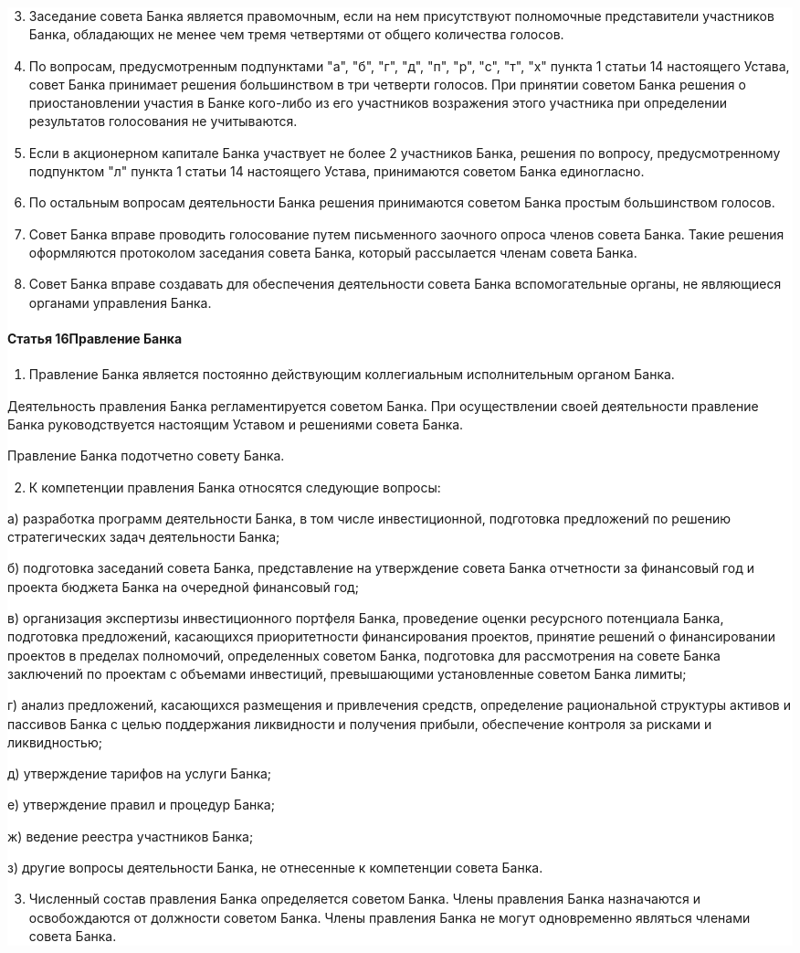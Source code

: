 3. Заседание совета Банка является правомочным, если на нем присутствуют полномочные представители участников Банка, обладающих не менее чем тремя четвертями от общего количества голосов.

4. По вопросам, предусмотренным подпунктами "а", "б", "г", "д", "п", "р", "с", "т", "х" пункта 1 статьи 14 настоящего Устава, совет Банка принимает решения большинством в три четверти голосов. При принятии советом Банка решения о приостановлении участия в Банке кого-либо из его участников возражения этого участника при определении результатов голосования не учитываются.

5. Если в акционерном капитале Банка участвует не более 2 участников Банка, решения по вопросу, предусмотренному подпунктом "л" пункта 1 статьи 14 настоящего Устава, принимаются советом Банка единогласно.

6. По остальным вопросам деятельности Банка решения принимаются советом Банка простым большинством голосов.

7. Совет Банка вправе проводить голосование путем письменного заочного опроса членов совета Банка. Такие решения оформляются протоколом заседания совета Банка, который рассылается членам совета Банка.

8. Совет Банка вправе создавать для обеспечения деятельности совета Банка вспомогательные органы, не являющиеся органами управления Банка.

#### Статья 16Правление Банка

1. Правление Банка является постоянно действующим коллегиальным исполнительным органом Банка.

Деятельность правления Банка регламентируется советом Банка. При осуществлении своей деятельности правление Банка руководствуется настоящим Уставом и решениями совета Банка.

Правление Банка подотчетно совету Банка.

2. К компетенции правления Банка относятся следующие вопросы:

а) разработка программ деятельности Банка, в том числе инвестиционной, подготовка предложений по решению стратегических задач деятельности Банка;

б) подготовка заседаний совета Банка, представление на утверждение совета Банка отчетности за финансовый год и проекта бюджета Банка на очередной финансовый год;

в) организация экспертизы инвестиционного портфеля Банка, проведение оценки ресурсного потенциала Банка, подготовка предложений, касающихся приоритетности финансирования проектов, принятие решений о финансировании проектов в пределах полномочий, определенных советом Банка, подготовка для рассмотрения на совете Банка заключений по проектам с объемами инвестиций, превышающими установленные советом Банка лимиты;

г) анализ предложений, касающихся размещения и привлечения средств, определение рациональной структуры активов и пассивов Банка с целью поддержания ликвидности и получения прибыли, обеспечение контроля за рисками и ликвидностью;

д) утверждение тарифов на услуги Банка;

е) утверждение правил и процедур Банка;

ж) ведение реестра участников Банка;

з) другие вопросы деятельности Банка, не отнесенные к компетенции совета Банка.

3. Численный состав правления Банка определяется советом Банка. Члены правления Банка назначаются и освобождаются от должности советом Банка. Члены правления Банка не могут одновременно являться членами совета Банка.
